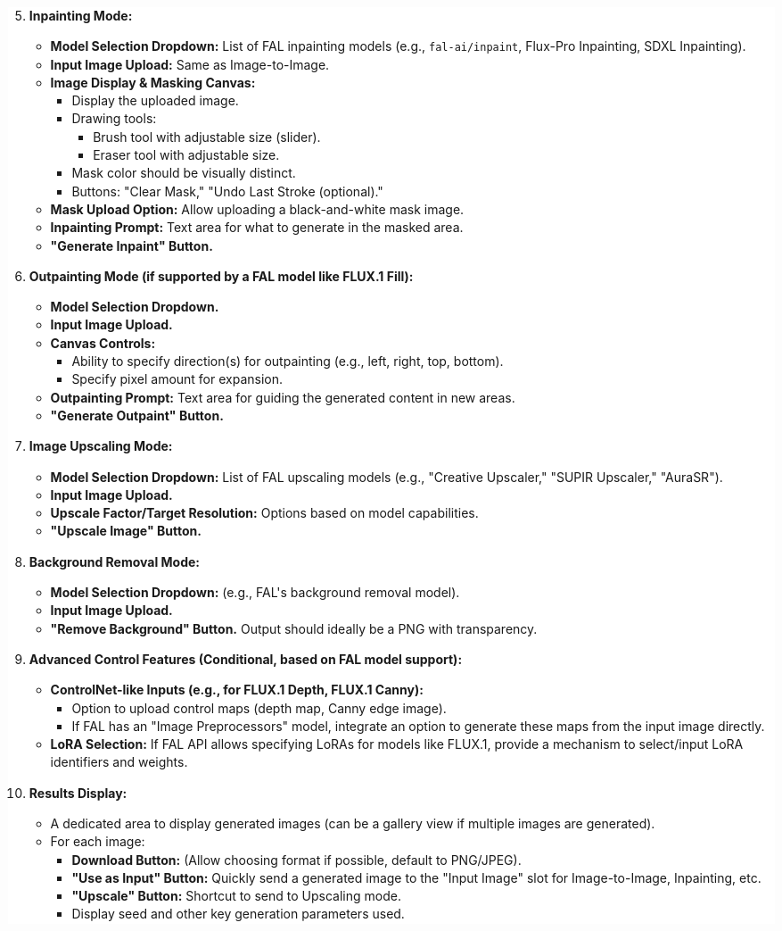 5.  **Inpainting Mode:**
    *   **Model Selection Dropdown:** List of FAL inpainting models (e.g., `fal-ai/inpaint`, Flux-Pro Inpainting, SDXL Inpainting).
    *   **Input Image Upload:** Same as Image-to-Image.
    *   **Image Display & Masking Canvas:**
        *   Display the uploaded image.
        *   Drawing tools:
            *   Brush tool with adjustable size (slider).
            *   Eraser tool with adjustable size.
        *   Mask color should be visually distinct.
        *   Buttons: "Clear Mask," "Undo Last Stroke (optional)."
    *   **Mask Upload Option:** Allow uploading a black-and-white mask image.
    *   **Inpainting Prompt:** Text area for what to generate in the masked area.
    *   **"Generate Inpaint" Button.**

6.  **Outpainting Mode (if supported by a FAL model like FLUX.1 Fill):**
    *   **Model Selection Dropdown.**
    *   **Input Image Upload.**
    *   **Canvas Controls:**
        *   Ability to specify direction(s) for outpainting (e.g., left, right, top, bottom).
        *   Specify pixel amount for expansion.
    *   **Outpainting Prompt:** Text area for guiding the generated content in new areas.
    *   **"Generate Outpaint" Button.**

7.  **Image Upscaling Mode:**
    *   **Model Selection Dropdown:** List of FAL upscaling models (e.g., "Creative Upscaler," "SUPIR Upscaler," "AuraSR").
    *   **Input Image Upload.**
    *   **Upscale Factor/Target Resolution:** Options based on model capabilities.
    *   **"Upscale Image" Button.**

8.  **Background Removal Mode:**
    *   **Model Selection Dropdown:** (e.g., FAL's background removal model).
    *   **Input Image Upload.**
    *   **"Remove Background" Button.** Output should ideally be a PNG with transparency.

9.  **Advanced Control Features (Conditional, based on FAL model support):**
    *   **ControlNet-like Inputs (e.g., for FLUX.1 Depth, FLUX.1 Canny):**
        *   Option to upload control maps (depth map, Canny edge image).
        *   If FAL has an "Image Preprocessors" model, integrate an option to generate these maps from the input image directly.
    *   **LoRA Selection:** If FAL API allows specifying LoRAs for models like FLUX.1, provide a mechanism to select/input LoRA identifiers and weights.

10. **Results Display:**
    *   A dedicated area to display generated images (can be a gallery view if multiple images are generated).
    *   For each image:
        *   **Download Button:** (Allow choosing format if possible, default to PNG/JPEG).
        *   **"Use as Input" Button:** Quickly send a generated image to the "Input Image" slot for Image-to-Image, Inpainting, etc.
        *   **"Upscale" Button:** Shortcut to send to Upscaling mode.
        *   Display seed and other key generation parameters used.
